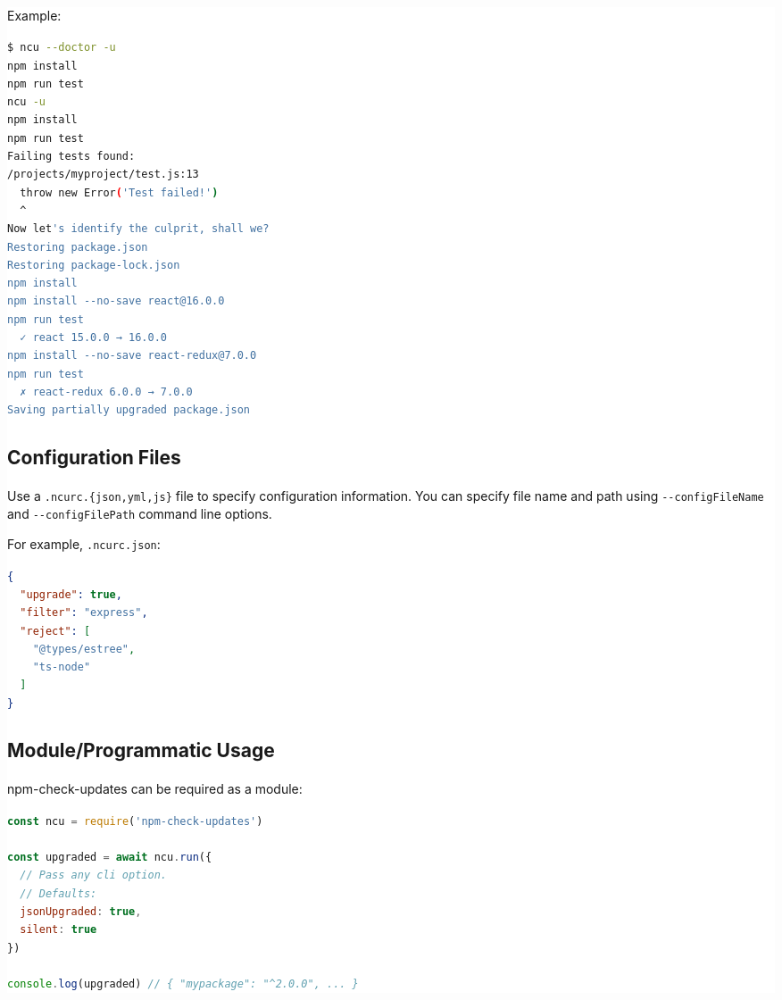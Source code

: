 Example:

```sh
$ ncu --doctor -u
npm install
npm run test
ncu -u
npm install
npm run test
Failing tests found:
/projects/myproject/test.js:13
  throw new Error('Test failed!')
  ^
Now let's identify the culprit, shall we?
Restoring package.json
Restoring package-lock.json
npm install
npm install --no-save react@16.0.0
npm run test
  ✓ react 15.0.0 → 16.0.0
npm install --no-save react-redux@7.0.0
npm run test
  ✗ react-redux 6.0.0 → 7.0.0
Saving partially upgraded package.json
```

## Configuration Files

Use a `.ncurc.{json,yml,js}` file to specify configuration information.
You can specify file name and path using `--configFileName` and `--configFilePath`
command line options.

For example, `.ncurc.json`:

```json
{
  "upgrade": true,
  "filter": "express",
  "reject": [
    "@types/estree",
    "ts-node"
  ]
}
```

## Module/Programmatic Usage

npm-check-updates can be required as a module:

```js
const ncu = require('npm-check-updates')

const upgraded = await ncu.run({
  // Pass any cli option.
  // Defaults:
  jsonUpgraded: true,
  silent: true
})

console.log(upgraded) // { "mypackage": "^2.0.0", ... }
```
